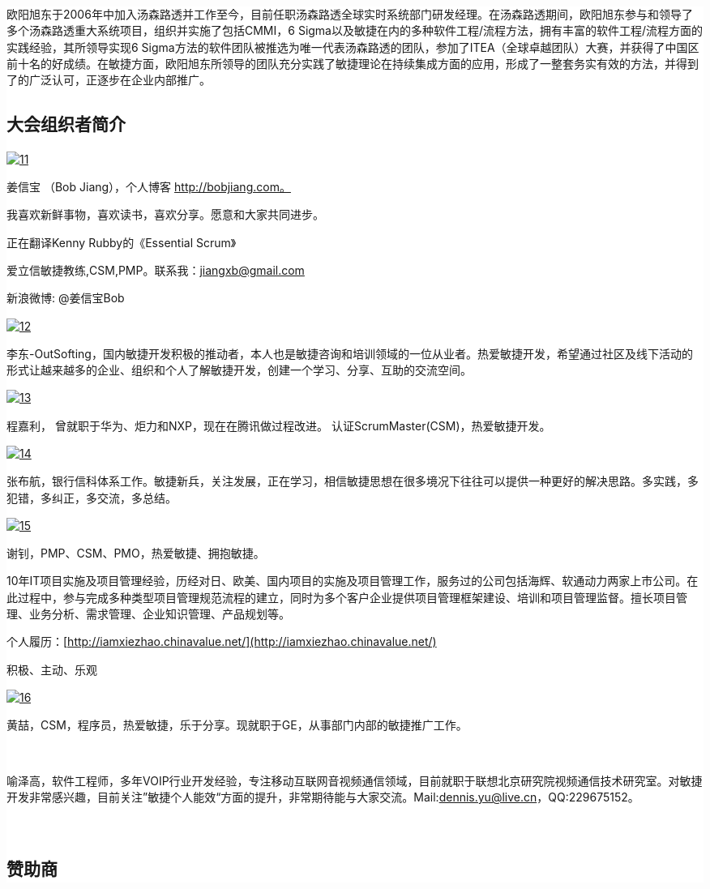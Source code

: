 欧阳旭东于2006年中加入汤森路透并工作至今，目前任职汤森路透全球实时系统部门研发经理。在汤森路透期间，欧阳旭东参与和领导了多个汤森路透重大系统项目，组织并实施了包括CMMI，6 Sigma以及敏捷在内的多种软件工程/流程方法，拥有丰富的软件工程/流程方面的实践经验，其所领导实现6 Sigma方法的软件团队被推选为唯一代表汤森路透的团队，参加了ITEA（全球卓越团队）大赛，并获得了中国区前十名的好成绩。在敏捷方面，欧阳旭东所领导的团队充分实践了敏捷理论在持续集成方面的应用，形成了一整套务实有效的方法，并得到了的广泛认可，正逐步在企业内部推广。

## 大会组织者简介

[![11](http://bobjiang.com/wp-content/uploads/2013/12/11-150x150.png)](http://bobjiang.com/wp-content/uploads/2013/12/11.png)

姜信宝 （Bob Jiang），个人博客 http://bobjiang.com。

我喜欢新鲜事物，喜欢读书，喜欢分享。愿意和大家共同进步。

正在翻译Kenny Rubby的《Essential Scrum》

爱立信敏捷教练,CSM,PMP。联系我：jiangxb@gmail.com

新浪微博: @姜信宝Bob

[![12](http://bobjiang.com/wp-content/uploads/2013/12/12-150x150.png)](http://bobjiang.com/wp-content/uploads/2013/12/12.png)

李东-OutSofting，国内敏捷开发积极的推动者，本人也是敏捷咨询和培训领域的一位从业者。热爱敏捷开发，希望通过社区及线下活动的形式让越来越多的企业、组织和个人了解敏捷开发，创建一个学习、分享、互助的交流空间。

[![13](http://bobjiang.com/wp-content/uploads/2013/12/13-150x150.jpg)](http://bobjiang.com/wp-content/uploads/2013/12/13.jpg)

程嘉利， 曾就职于华为、炬力和NXP，现在在腾讯做过程改进。 认证ScrumMaster(CSM)，热爱敏捷开发。

[![14](http://bobjiang.com/wp-content/uploads/2013/12/14-150x150.jpg)](http://bobjiang.com/wp-content/uploads/2013/12/14.jpg)

张布航，银行信科体系工作。敏捷新兵，关注发展，正在学习，相信敏捷思想在很多境况下往往可以提供一种更好的解决思路。多实践，多犯错，多纠正，多交流，多总结。

[![15](http://bobjiang.com/wp-content/uploads/2013/12/15-150x150.png)](http://bobjiang.com/wp-content/uploads/2013/12/15.png)

谢钊，PMP、CSM、PMO，热爱敏捷、拥抱敏捷。

10年IT项目实施及项目管理经验，历经对日、欧美、国内项目的实施及项目管理工作，服务过的公司包括海辉、软通动力两家上市公司。在此过程中，参与完成多种类型项目管理规范流程的建立，同时为多个客户企业提供项目管理框架建设、培训和项目管理监督。擅长项目管理、业务分析、需求管理、企业知识管理、产品规划等。

个人履历：[http://iamxiezhao.chinavalue.net/](http://iamxiezhao.chinavalue.net/)

积极、主动、乐观

[![16](http://bobjiang.com/wp-content/uploads/2013/12/16-150x150.png)](http://bobjiang.com/wp-content/uploads/2013/12/16.png)

黄喆，CSM，程序员，热爱敏捷，乐于分享。现就职于GE，从事部门内部的敏捷推广工作。

 

喻泽高，软件工程师，多年VOIP行业开发经验，专注移动互联网音视频通信领域，目前就职于联想北京研究院视频通信技术研究室。对敏捷开发非常感兴趣，目前关注”敏捷个人能效“方面的提升，非常期待能与大家交流。Mail:dennis.yu@live.cn，QQ:229675152。

 

## 赞助商
